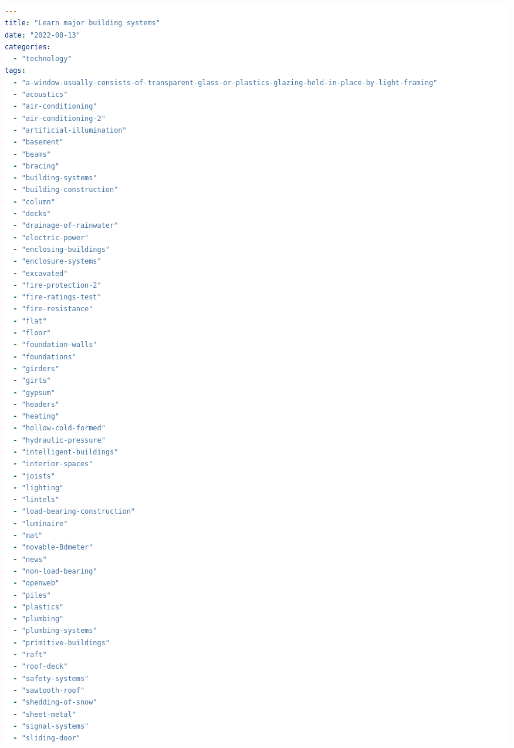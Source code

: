 ```yaml
---
title: "Learn major building systems"
date: "2022-08-13"
categories: 
  - "technology"
tags: 
  - "a-window-usually-consists-of-transparent-glass-or-plastics-glazing-held-in-place-by-light-framing"
  - "acoustics"
  - "air-conditioning"
  - "air-conditioning-2"
  - "artificial-illumination"
  - "basement"
  - "beams"
  - "bracing"
  - "building-systems"
  - "building-construction"
  - "column"
  - "decks"
  - "drainage-of-rainwater"
  - "electric-power"
  - "enclosing-buildings"
  - "enclosure-systems"
  - "excavated"
  - "fire-protection-2"
  - "fire-ratings-test"
  - "fire-resistance"
  - "flat"
  - "floor"
  - "foundation-walls"
  - "foundations"
  - "girders"
  - "girts"
  - "gypsum"
  - "headers"
  - "heating"
  - "hollow-cold-formed"
  - "hydraulic-pressure"
  - "intelligent-buildings"
  - "interior-spaces"
  - "joists"
  - "lighting"
  - "lintels"
  - "load-bearing-construction"
  - "luminaire"
  - "mat"
  - "movable-Bdmeter"
  - "news"
  - "non-load-bearing"
  - "openweb"
  - "piles"
  - "plastics"
  - "plumbing"
  - "plumbing-systems"
  - "primitive-buildings"
  - "raft"
  - "roof-deck"
  - "safety-systems"
  - "sawtooth-roof"
  - "shedding-of-snow"
  - "sheet-metal"
  - "signal-systems"
  - "sliding-door"
```